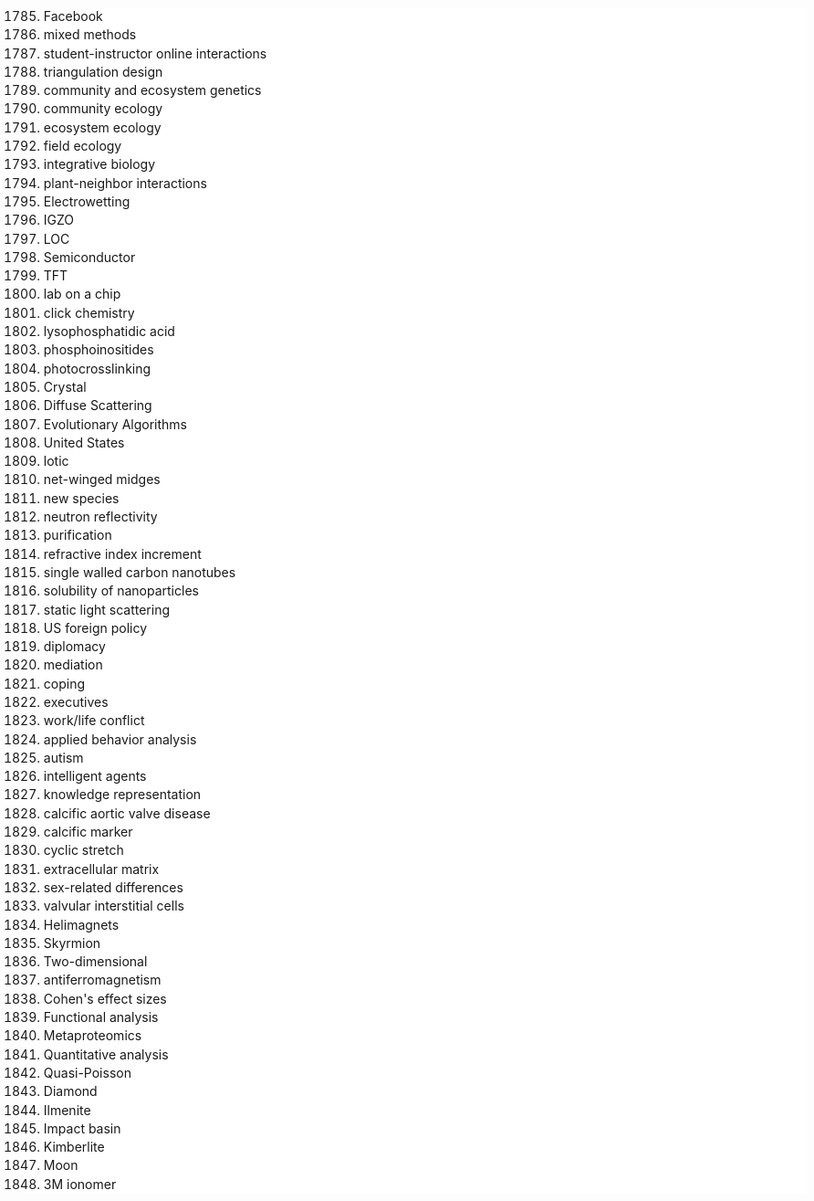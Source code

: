1785. Facebook
1786. mixed methods
1787. student-instructor online interactions
1788. triangulation design
1789. community and ecosystem genetics
1790. community ecology
1791. ecosystem ecology
1792. field ecology
1793. integrative biology
1794. plant-neighbor interactions
1795. Electrowetting
1796. IGZO
1797. LOC
1798. Semiconductor
1799. TFT
1800. lab on a chip
1801. click chemistry
1802. lysophosphatidic acid
1803. phosphoinositides
1804. photocrosslinking
1805. Crystal
1806. Diffuse Scattering
1807. Evolutionary Algorithms
1808. United States
1809. lotic
1810. net-winged midges
1811. new species
1812. neutron reflectivity
1813. purification
1814. refractive index increment
1815. single walled carbon nanotubes
1816. solubility of nanoparticles
1817. static light scattering
1818. US foreign policy
1819. diplomacy
1820. mediation
1821. coping
1822. executives
1823. work/life conflict
1824. applied behavior analysis
1825. autism
1826. intelligent agents
1827. knowledge representation
1828. calcific aortic valve disease
1829. calcific marker
1830. cyclic stretch
1831. extracellular matrix
1832. sex-related differences
1833. valvular interstitial cells
1834. Helimagnets
1835. Skyrmion
1836. Two-dimensional
1837. antiferromagnetism
1838. Cohen's effect sizes
1839. Functional analysis
1840. Metaproteomics
1841. Quantitative analysis
1842. Quasi-Poisson
1843. Diamond
1844. Ilmenite
1845. Impact basin
1846. Kimberlite
1847. Moon
1848. 3M ionomer